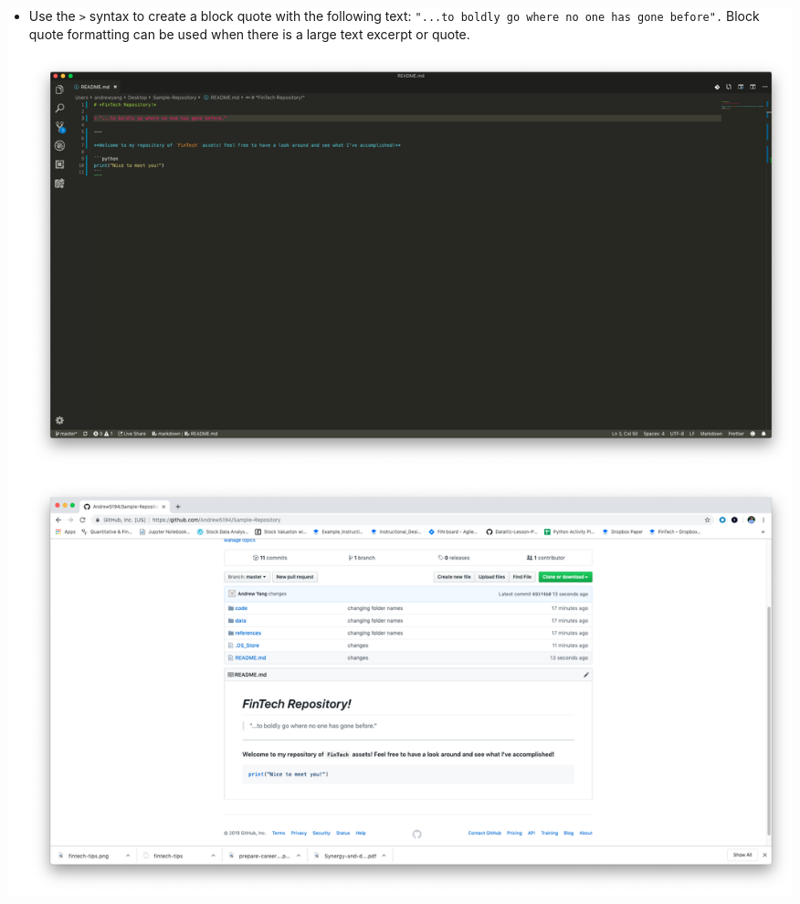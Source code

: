 * Use the `>` syntax to create a block quote with the following text: `"...to boldly go where no one has gone before".` Block quote formatting can be used when there is a large text excerpt or quote.

  ![markdown-blockquotes](Images/markdown-blockquotes.png)

  ![markdown-blockquotes-results](Images/markdown-blockquotes-results.png)
